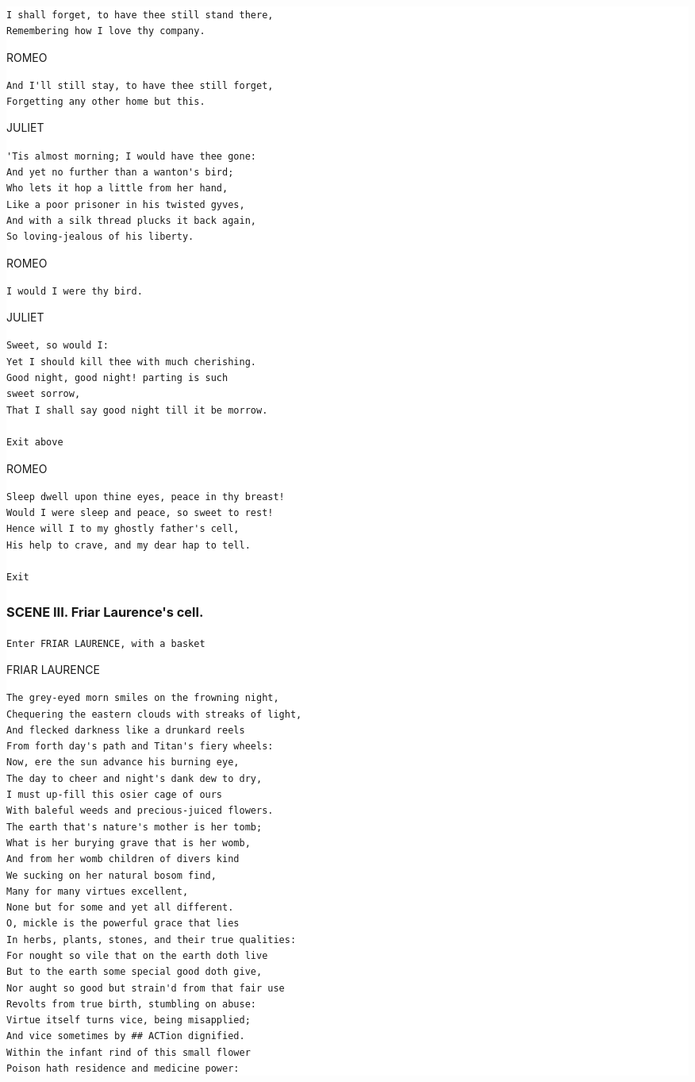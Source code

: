     I shall forget, to have thee still stand there,
    Remembering how I love thy company.

ROMEO

    And I'll still stay, to have thee still forget,
    Forgetting any other home but this.

JULIET

    'Tis almost morning; I would have thee gone:
    And yet no further than a wanton's bird;
    Who lets it hop a little from her hand,
    Like a poor prisoner in his twisted gyves,
    And with a silk thread plucks it back again,
    So loving-jealous of his liberty.

ROMEO

    I would I were thy bird.

JULIET

    Sweet, so would I:
    Yet I should kill thee with much cherishing.
    Good night, good night! parting is such
    sweet sorrow,
    That I shall say good night till it be morrow.

    Exit above

ROMEO

    Sleep dwell upon thine eyes, peace in thy breast!
    Would I were sleep and peace, so sweet to rest!
    Hence will I to my ghostly father's cell,
    His help to crave, and my dear hap to tell.

    Exit

### SCENE III. Friar Laurence's cell.

    Enter FRIAR LAURENCE, with a basket 

FRIAR LAURENCE

    The grey-eyed morn smiles on the frowning night,
    Chequering the eastern clouds with streaks of light,
    And flecked darkness like a drunkard reels
    From forth day's path and Titan's fiery wheels:
    Now, ere the sun advance his burning eye,
    The day to cheer and night's dank dew to dry,
    I must up-fill this osier cage of ours
    With baleful weeds and precious-juiced flowers.
    The earth that's nature's mother is her tomb;
    What is her burying grave that is her womb,
    And from her womb children of divers kind
    We sucking on her natural bosom find,
    Many for many virtues excellent,
    None but for some and yet all different.
    O, mickle is the powerful grace that lies
    In herbs, plants, stones, and their true qualities:
    For nought so vile that on the earth doth live
    But to the earth some special good doth give,
    Nor aught so good but strain'd from that fair use
    Revolts from true birth, stumbling on abuse:
    Virtue itself turns vice, being misapplied;
    And vice sometimes by ## ACTion dignified.
    Within the infant rind of this small flower
    Poison hath residence and medicine power: